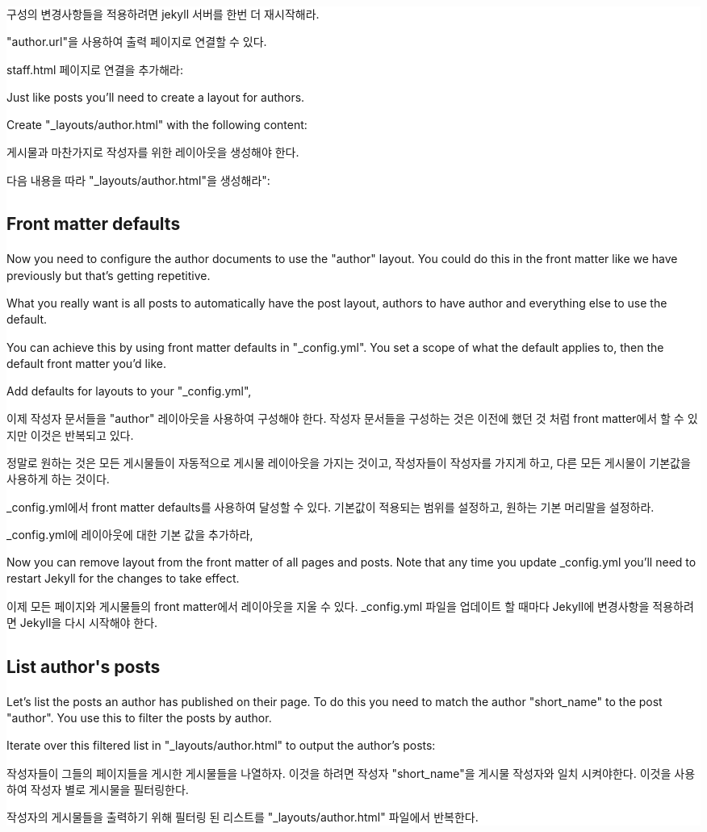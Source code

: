 


구성의 변경사항들을 적용하려면 jekyll 서버를 한번 더 재시작해라.

"author.url"을 사용하여 출력 페이지로 연결할 수 있다.

staff.html 페이지로 연결을 추가해라: 
  
  
Just like posts you’ll need to create a layout for authors.

Create "_layouts/author.html" with the following content:



게시물과 마찬가지로 작성자를 위한 레이아웃을 생성해야 한다.

다음 내용을 따라 "_layouts/author.html"을 생성해라":


## Front matter defaults

Now you need to configure the author documents to use the "author" layout. You could do this in the front matter like we have previously but that’s getting repetitive.

What you really want is all posts to automatically have the post layout, authors to have author and everything else to use the default.

You can achieve this by using front matter defaults in "_config.yml". You set a scope of what the default applies to, then the default front matter you’d like.

Add defaults for layouts to your "_config.yml",



이제 작성자 문서들을 "author" 레이아웃을 사용하여 구성해야 한다. 작성자 문서들을 구성하는 것은 이전에 했던 것 처럼 front matter에서 할 수 있지만 이것은 반복되고 있다.

정말로 원하는 것은 모든 게시물들이 자동적으로 게시물 레이아웃을 가지는 것이고, 작성자들이 작성자를 가지게 하고, 다른 모든 게시물이 기본값을 사용하게 하는 것이다.

_config.yml에서 front matter defaults를 사용하여 달성할 수 있다. 기본값이 적용되는 범위를 설정하고, 원하는 기본 머리말을 설정하라.

_config.yml에 레이아웃에 대한 기본 값을 추가하라,


Now you can remove layout from the front matter of all pages and posts. Note that any time you update _config.yml you’ll need to restart Jekyll for the changes to take effect.

이제 모든 페이지와 게시물들의 front matter에서 레이아웃을 지울 수 있다. _config.yml 파일을 업데이트 할 때마다 Jekyll에 변경사항을 적용하려면 Jekyll을 다시 시작해야 한다.


## List author's posts

Let’s list the posts an author has published on their page. To do this you need to match the author "short_name" to the post "author". You use this to filter the posts by author.

Iterate over this filtered list in "_layouts/author.html" to output the author’s posts:

작성자들이 그들의 페이지들을 게시한 게시물들을 나열하자. 이것을 하려면 작성자 "short_name"을 게시물 작성자와 일치 시켜야한다. 이것을 사용하여 작성자 별로 게시물을 필터링한다.

작성자의 게시물들을 출력하기 위해 필터링 된 리스트를 "_layouts/author.html" 파일에서 반복한다.
